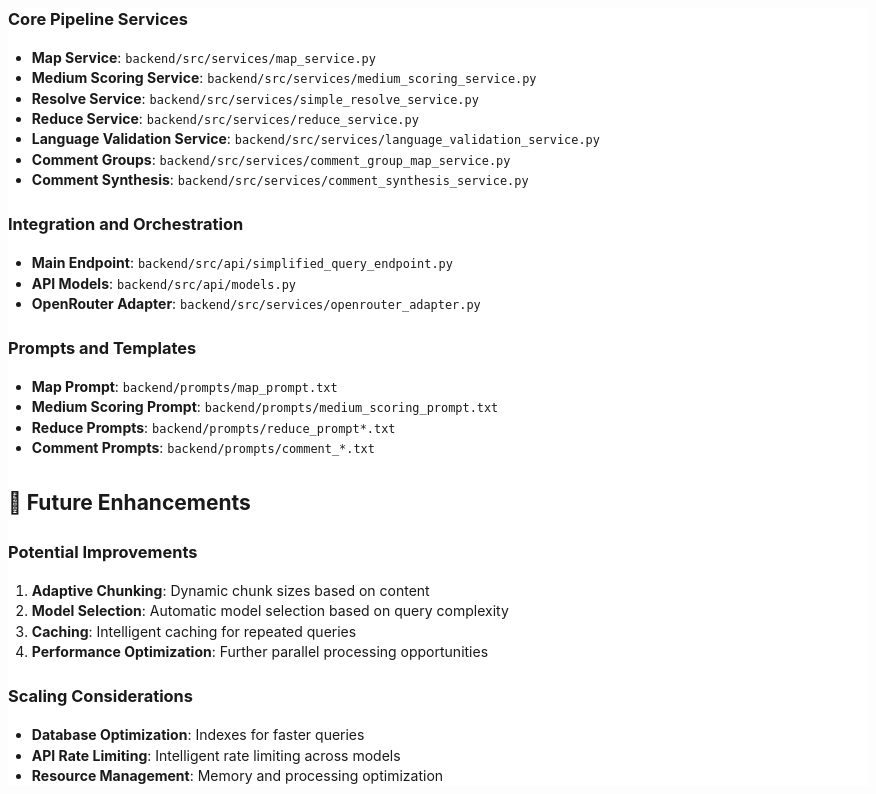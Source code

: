 ### Core Pipeline Services
- **Map Service**: `backend/src/services/map_service.py`
- **Medium Scoring Service**: `backend/src/services/medium_scoring_service.py`
- **Resolve Service**: `backend/src/services/simple_resolve_service.py`
- **Reduce Service**: `backend/src/services/reduce_service.py`
- **Language Validation Service**: `backend/src/services/language_validation_service.py`
- **Comment Groups**: `backend/src/services/comment_group_map_service.py`
- **Comment Synthesis**: `backend/src/services/comment_synthesis_service.py`

### Integration and Orchestration
- **Main Endpoint**: `backend/src/api/simplified_query_endpoint.py`
- **API Models**: `backend/src/api/models.py`
- **OpenRouter Adapter**: `backend/src/services/openrouter_adapter.py`

### Prompts and Templates
- **Map Prompt**: `backend/prompts/map_prompt.txt`
- **Medium Scoring Prompt**: `backend/prompts/medium_scoring_prompt.txt`
- **Reduce Prompts**: `backend/prompts/reduce_prompt*.txt`
- **Comment Prompts**: `backend/prompts/comment_*.txt`

## 🚀 Future Enhancements

### Potential Improvements
1. **Adaptive Chunking**: Dynamic chunk sizes based on content
2. **Model Selection**: Automatic model selection based on query complexity
3. **Caching**: Intelligent caching for repeated queries
4. **Performance Optimization**: Further parallel processing opportunities

### Scaling Considerations
- **Database Optimization**: Indexes for faster queries
- **API Rate Limiting**: Intelligent rate limiting across models
- **Resource Management**: Memory and processing optimization